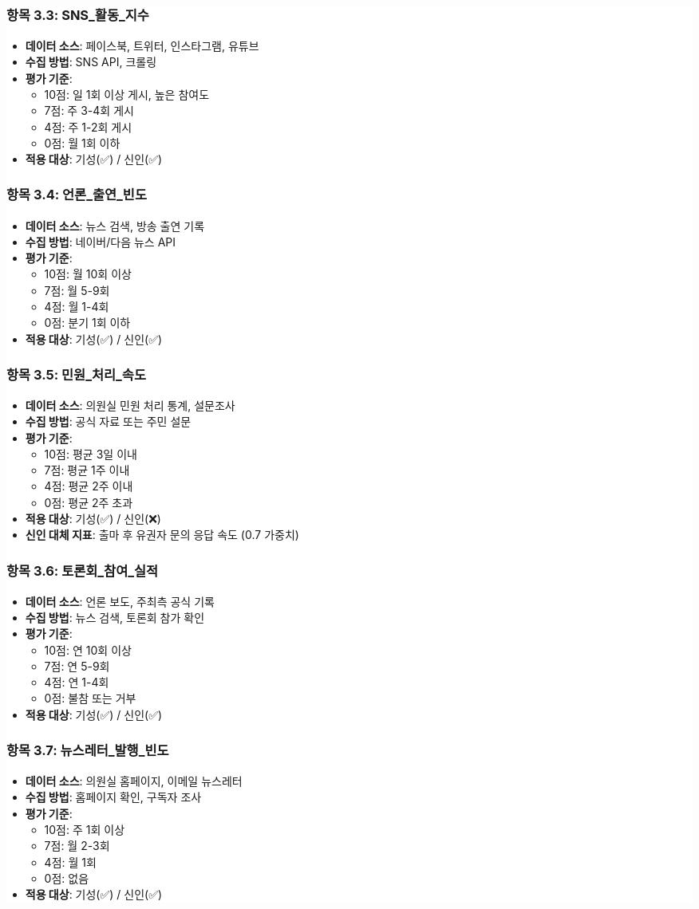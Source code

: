 ### 항목 3.3: SNS_활동_지수
- **데이터 소스**: 페이스북, 트위터, 인스타그램, 유튜브
- **수집 방법**: SNS API, 크롤링
- **평가 기준**:
  - 10점: 일 1회 이상 게시, 높은 참여도
  - 7점: 주 3-4회 게시
  - 4점: 주 1-2회 게시
  - 0점: 월 1회 이하
- **적용 대상**: 기성(✅) / 신인(✅)

### 항목 3.4: 언론_출연_빈도
- **데이터 소스**: 뉴스 검색, 방송 출연 기록
- **수집 방법**: 네이버/다음 뉴스 API
- **평가 기준**:
  - 10점: 월 10회 이상
  - 7점: 월 5-9회
  - 4점: 월 1-4회
  - 0점: 분기 1회 이하
- **적용 대상**: 기성(✅) / 신인(✅)

### 항목 3.5: 민원_처리_속도
- **데이터 소스**: 의원실 민원 처리 통계, 설문조사
- **수집 방법**: 공식 자료 또는 주민 설문
- **평가 기준**:
  - 10점: 평균 3일 이내
  - 7점: 평균 1주 이내
  - 4점: 평균 2주 이내
  - 0점: 평균 2주 초과
- **적용 대상**: 기성(✅) / 신인(❌)
- **신인 대체 지표**: 출마 후 유권자 문의 응답 속도 (0.7 가중치)

### 항목 3.6: 토론회_참여_실적
- **데이터 소스**: 언론 보도, 주최측 공식 기록
- **수집 방법**: 뉴스 검색, 토론회 참가 확인
- **평가 기준**:
  - 10점: 연 10회 이상
  - 7점: 연 5-9회
  - 4점: 연 1-4회
  - 0점: 불참 또는 거부
- **적용 대상**: 기성(✅) / 신인(✅)

### 항목 3.7: 뉴스레터_발행_빈도
- **데이터 소스**: 의원실 홈페이지, 이메일 뉴스레터
- **수집 방법**: 홈페이지 확인, 구독자 조사
- **평가 기준**:
  - 10점: 주 1회 이상
  - 7점: 월 2-3회
  - 4점: 월 1회
  - 0점: 없음
- **적용 대상**: 기성(✅) / 신인(✅)
